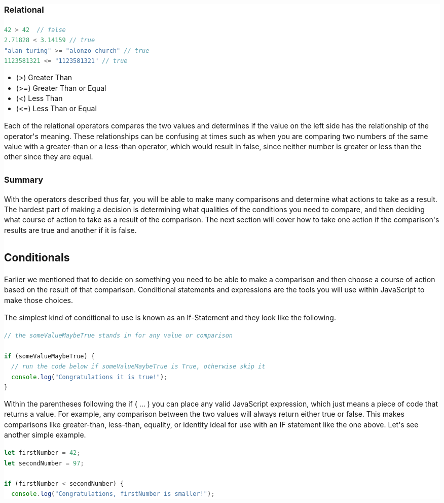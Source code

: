 ### Relational
```javascript
42 > 42  // false
2.71828 < 3.14159 // true
"alan turing" >= "alonzo church" // true
1123581321 <= "1123581321" // true
```

- (>) Greater Than
- (>=) Greater Than or Equal
- (<) Less Than
- (<=) Less Than or Equal

Each of the relational operators compares the two values and determines if the value on the left side has the relationship of the operator's meaning. These relationships can be confusing at times such as when you are comparing two numbers of the same value with a greater-than or a less-than operator, which would result in false, since neither number is greater or less than the other since they are equal.


### Summary
With the operators described thus far, you will be able to make many comparisons and determine what actions to take as a result. The hardest part of making a decision is determining what qualities of the conditions you need to compare, and then deciding what course of action to take as a result of the comparison. The next section will cover how to take one action if the comparison's results are true and another if it is false.

## Conditionals
Earlier we mentioned that to decide on something you need to be able to make a comparison and then choose a course of action based on the result of that comparison. Conditional statements and expressions are the tools you will use within JavaScript to make those choices.

The simplest kind of conditional to use is known as an If-Statement and they look like the following.
```javascript
// the someValueMaybeTrue stands in for any value or comparison

if (someValueMaybeTrue) {
  // run the code below if someValueMaybeTrue is True, otherwise skip it
  console.log("Congratulations it is true!");
}
```
Within the parentheses following the if ( ... ) you can place any valid JavaScript expression, which just means a piece of code that returns a value. For example, any comparison between the two values will always return either true or false. This makes comparisons like greater-than, less-than, equality, or identity ideal for use with an IF statement like the one above. Let's see another simple example.

```javascript
let firstNumber = 42;
let secondNumber = 97;

if (firstNumber < secondNumber) {
  console.log("Congratulations, firstNumber is smaller!");
```
